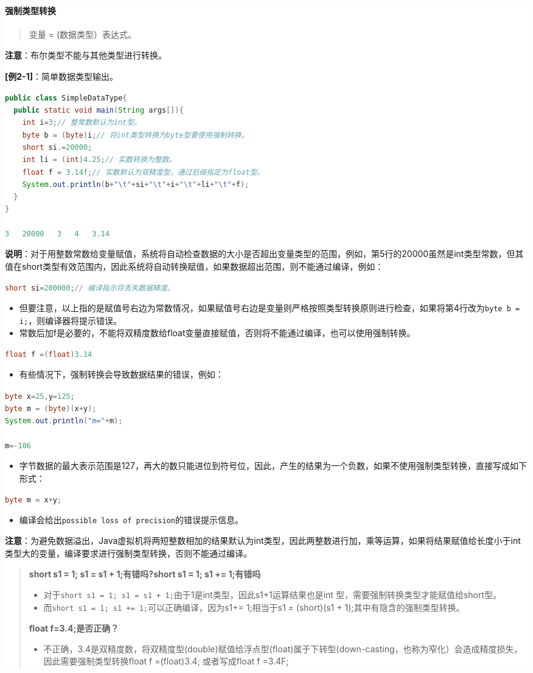 #### 强制类型转换

> 变量 = (数据类型）表达式。

**注意**：布尔类型不能与其他类型进行转换。

**[例2-1]**：简单数据类型输出。

```java
public class SimpleDataType{
  public static void main(String args[]){
    int i=3;// 整常数默认为int型。
    byte b = (byte)i;// 将int类型转换为byte型要使用强制转换。
    short si.=20000;
    int li = (int)4.25;// 实数转换为整数。
    float f = 3.14f;// 实数默认为双精度型，通过后缀指定为float型。
    System.out.println(b+"\t"+si+"\t"+i+"\t"+li+"\t"+f);
  }
}

3	20000	3	4	3.14
```

**说明**：对于用整数常数给变量赋值，系统将自动检查数据的大小是否超出变量类型的范围，例如，第5行的20000虽然是int类型常数，但其值在short类型有效范围内，因此系统将自动转换赋值，如果数据超出范围，则不能通过编译，例如：

```java
short si=200000;// 编译指示将丢失数据精度。
```

- 但要注意，以上指的是赋值号右边为常数情况，如果赋值号右边是变量则严格按照类型转换原则进行检查，如果将第4行改为`byte b = i;`，则编译器将提示错误。
- 常数后加f是必要的，不能将双精度数给float变量直接赋值，否则将不能通过编译，也可以使用强制转换。

```java
float f =(float)3.14
```

- 有些情况下，强制转换会导致数据结果的错误，例如：

```java
byte x=25,y=125;
byte m = (byte)(x+y);
System.out.println("m="+m);

m=-106
```

- 字节数据的最大表示范围是127，再大的数只能进位到符号位，因此，产生的结果为一个负数，如果不使用强制类型转换，直接写成如下形式：

```java
byte m = x+y;
```

- 编译会给出`possible loss of precision`的错误提示信息。

**注意**：为避免数据溢出，Java虚拟机将两短整数相加的结果默认为int类型，因此两整数进行加，乘等运算，如果将结果赋值给长度小于int类型大的变量，编译要求进行强制类型转换，否则不能通过编译。

> **short s1 = 1; s1 = s1 + 1;有错吗?short s1 = 1; s1 += 1;有错吗**
>
> - 对于`short s1 = 1; s1 = s1 + 1;`由于1是int类型，因此s1+1运算结果也是int 型，需要强制转换类型才能赋值给short型。
> - 而`short s1 = 1; s1 += 1;`可以正确编译，因为s1+= 1;相当于s1 = (short)(s1 + 1);其中有隐含的强制类型转换。
>
> **float f=3.4;是否正确？**
>
> - 不正确，3.4是双精度数，将双精度型(double)赋值给浮点型(float)属于下转型(down-casting，也称为窄化）会造成精度损失，因此需要强制类型转换float f =(float)3.4; 或者写成float f =3.4F;